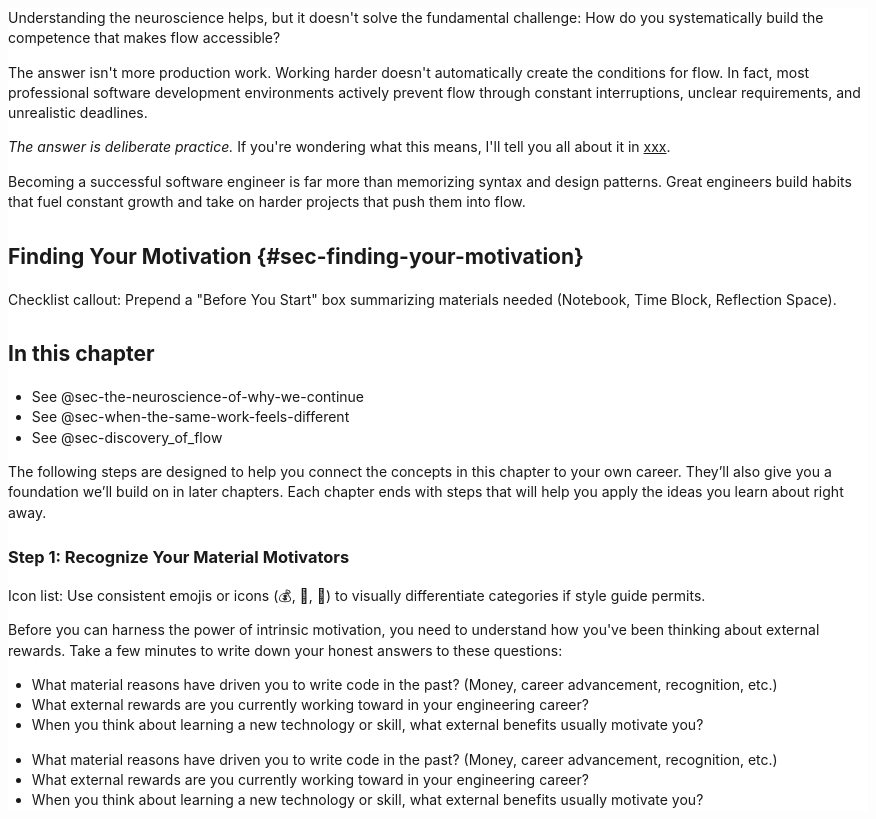 Understanding the neuroscience helps, but it doesn't solve the fundamental challenge: How do you systematically build the competence that makes flow accessible?

The answer isn't more production work. Working harder doesn't automatically create the conditions for flow. In fact, most professional software development environments actively prevent flow through constant interruptions, unclear requirements, and unrealistic deadlines.

*The answer is deliberate practice.* If you're wondering what this means, I'll tell you all about it in [xxx](#chp.deliberate_practice).

Becoming a successful software engineer is far more than memorizing syntax and design patterns. Great engineers build habits that fuel constant growth and take on harder projects that push them into flow.





## Finding Your Motivation {#sec-finding-your-motivation}

<ed>Checklist callout: Prepend a "Before You Start" box summarizing materials needed (Notebook, Time Block, Reflection Space).</ed>



## In this chapter
- See @sec-the-neuroscience-of-why-we-continue
- See @sec-when-the-same-work-feels-different
- See @sec-discovery_of_flow



The following steps are designed to help you connect the concepts in this chapter to your own career. They’ll also give you a foundation we’ll build on in later chapters. Each chapter ends with steps that will help you apply the ideas you learn about right away.



### Step 1: Recognize Your Material Motivators

<ed>Icon list: Use consistent emojis or icons (💰, 🏅, 🧠) to visually differentiate categories if style guide permits.</ed>

Before you can harness the power of intrinsic motivation, you need to understand how you've been thinking about external rewards. Take a few minutes to write down your honest answers to these questions:

- What material reasons have driven you to write code in the past? (Money, career advancement, recognition, etc.)
- What external rewards are you currently working toward in your engineering career?
- When you think about learning a new technology or skill, what external benefits usually motivate you?
* What material reasons have driven you to write code in the past? (Money, career advancement, recognition, etc.)
* What external rewards are you currently working toward in your engineering career?
* When you think about learning a new technology or skill, what external benefits usually motivate you?
